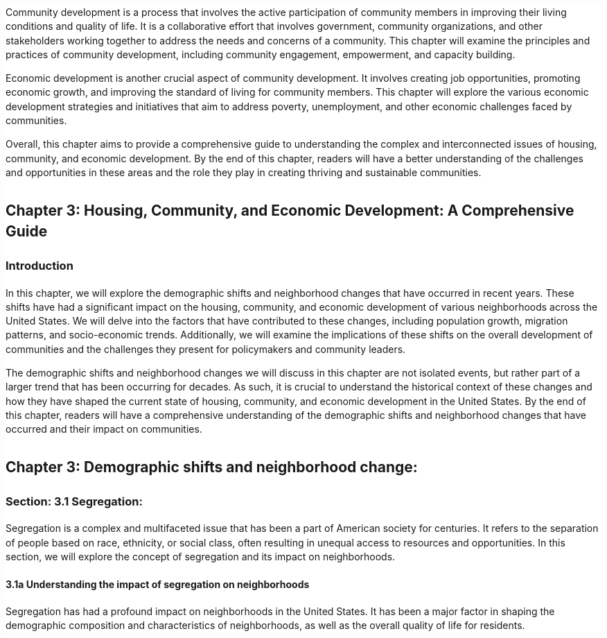 Community development is a process that involves the active participation of community members in improving their living conditions and quality of life. It is a collaborative effort that involves government, community organizations, and other stakeholders working together to address the needs and concerns of a community. This chapter will examine the principles and practices of community development, including community engagement, empowerment, and capacity building.

Economic development is another crucial aspect of community development. It involves creating job opportunities, promoting economic growth, and improving the standard of living for community members. This chapter will explore the various economic development strategies and initiatives that aim to address poverty, unemployment, and other economic challenges faced by communities.

Overall, this chapter aims to provide a comprehensive guide to understanding the complex and interconnected issues of housing, community, and economic development. By the end of this chapter, readers will have a better understanding of the challenges and opportunities in these areas and the role they play in creating thriving and sustainable communities. 


## Chapter 3: Housing, Community, and Economic Development: A Comprehensive Guide




### Introduction

In this chapter, we will explore the demographic shifts and neighborhood changes that have occurred in recent years. These shifts have had a significant impact on the housing, community, and economic development of various neighborhoods across the United States. We will delve into the factors that have contributed to these changes, including population growth, migration patterns, and socio-economic trends. Additionally, we will examine the implications of these shifts on the overall development of communities and the challenges they present for policymakers and community leaders.

The demographic shifts and neighborhood changes we will discuss in this chapter are not isolated events, but rather part of a larger trend that has been occurring for decades. As such, it is crucial to understand the historical context of these changes and how they have shaped the current state of housing, community, and economic development in the United States. By the end of this chapter, readers will have a comprehensive understanding of the demographic shifts and neighborhood changes that have occurred and their impact on communities. 


## Chapter 3: Demographic shifts and neighborhood change:




### Section: 3.1 Segregation:

Segregation is a complex and multifaceted issue that has been a part of American society for centuries. It refers to the separation of people based on race, ethnicity, or social class, often resulting in unequal access to resources and opportunities. In this section, we will explore the concept of segregation and its impact on neighborhoods.

#### 3.1a Understanding the impact of segregation on neighborhoods

Segregation has had a profound impact on neighborhoods in the United States. It has been a major factor in shaping the demographic composition and characteristics of neighborhoods, as well as the overall quality of life for residents.
